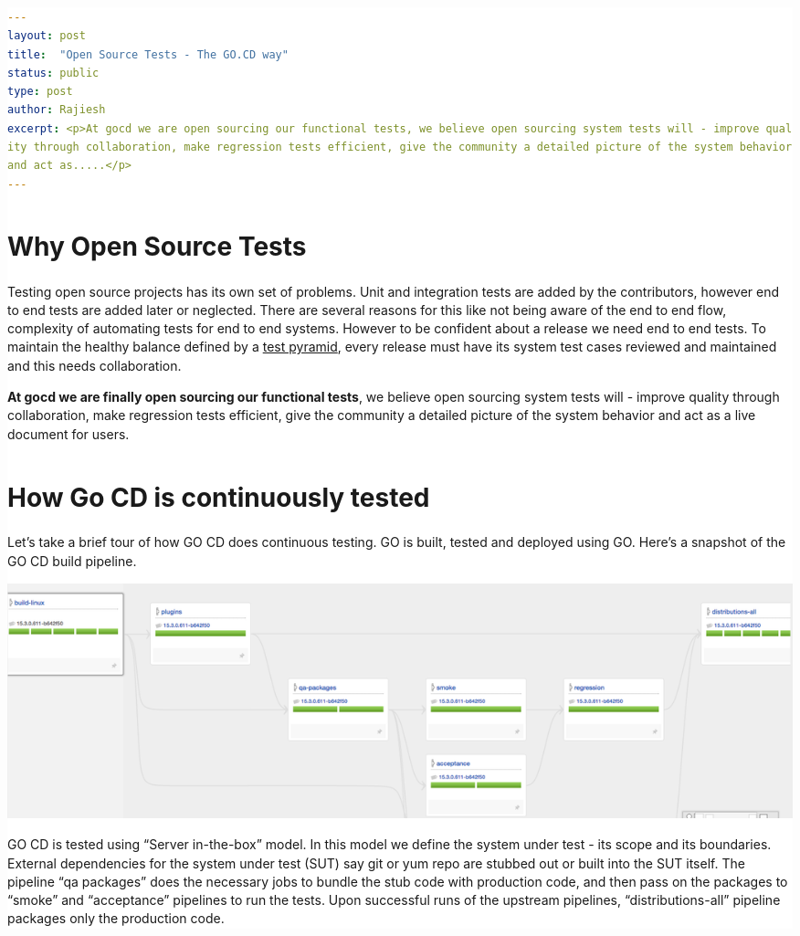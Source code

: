 ```yaml
---
layout: post
title:  "Open Source Tests - The GO.CD way" 
status: public
type: post
author: Rajiesh
excerpt: <p>At gocd we are open sourcing our functional tests, we believe open sourcing system tests will - improve quality through collaboration, make regression tests efficient, give the community a detailed picture of the system behavior and act as.....</p>
---
```


Why Open Source Tests
==================

Testing open source projects has its own set of problems.
Unit and integration tests are added by the contributors, however end to end tests are added later or neglected.
There are several reasons for this like not being aware of the end to end flow, complexity of automating tests for end to end systems.
However to be confident about a release we need end to end tests. To maintain the healthy balance defined by a [test pyramid](http://martinfowler.com/bliki/TestPyramid.html), every release must have its system test cases reviewed and maintained and this needs collaboration.  


**At gocd we are finally open sourcing our functional tests**, we believe open sourcing system tests will - improve quality through collaboration, make regression tests efficient, give the community a detailed picture of the system behavior and act as a live document for users.


How Go CD is continuously tested
==================

Let’s take a brief tour of how GO CD does continuous testing. GO is built, tested and deployed using GO. Here’s a snapshot of the GO CD build pipeline.

<img src="/images/go-cd-QA-pipeline.png" alt="Go CD VSM" style="width: 1000px"/>

GO CD is tested using “Server in-the-box” model. In this model we define the system under test - its scope and its boundaries. 
External dependencies for the system under test (SUT) say git or yum repo are stubbed out or built into the SUT itself. 
The pipeline “qa packages” does the necessary jobs to bundle the stub code with production code, and then pass on the packages to “smoke” and “acceptance” pipelines to run the tests. 
Upon successful runs of the upstream pipelines, “distributions-all” pipeline packages only the production code.
